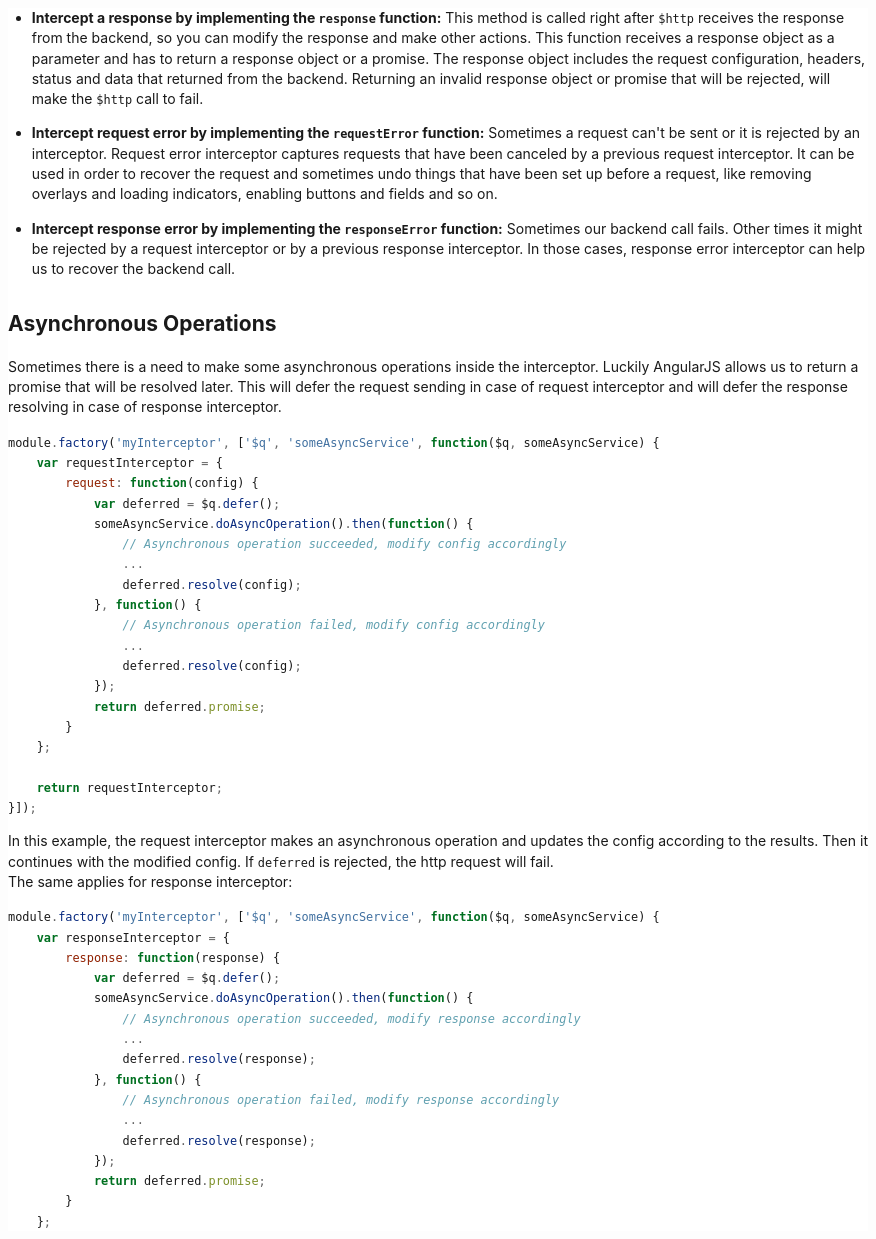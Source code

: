* **Intercept a response by implementing the `response` function:** This method is called right after `$http` receives the response from the backend, so you can modify the response and make other actions. This function receives a response object as a parameter and has to return a response object or a promise. The response object includes the request configuration, headers, status and data that returned from the backend. Returning an invalid response object or promise that will be rejected, will make the `$http` call to fail.   

* **Intercept request error by implementing the `requestError` function:** Sometimes a request can't be sent or it is rejected by an interceptor. Request error interceptor captures requests that have been canceled by a previous request interceptor. It can be used in order to recover the request and sometimes undo things that have been set up before a request, like removing overlays and loading indicators, enabling buttons and fields and so on. 

* **Intercept response error by implementing the `responseError` function:** Sometimes our backend call fails. Other times it might be rejected by a request interceptor or by a previous response interceptor. In those cases, response error interceptor can help us to recover the backend call.

## Asynchronous Operations
Sometimes there is a need to make some asynchronous operations inside the interceptor. Luckily AngularJS allows us to return a promise that will be resolved later. This will defer the request sending in case of request interceptor and will defer the response resolving in case of response interceptor.
```javascript Make asynchronous operations in request interceptor
module.factory('myInterceptor', ['$q', 'someAsyncService', function($q, someAsyncService) {
    var requestInterceptor = {
        request: function(config) {
            var deferred = $q.defer();
            someAsyncService.doAsyncOperation().then(function() {
                // Asynchronous operation succeeded, modify config accordingly
                ...
                deferred.resolve(config);
            }, function() {
                // Asynchronous operation failed, modify config accordingly
                ...
                deferred.resolve(config);
            });
            return deferred.promise;
        }
    };

    return requestInterceptor;
}]);
```
In this example, the request interceptor makes an asynchronous operation and updates the config according to the results. Then it continues with the modified config. If `deferred` is rejected, the http request will fail.   
The same applies for response interceptor:
```javascript Make asynchronous operations in response interceptor
module.factory('myInterceptor', ['$q', 'someAsyncService', function($q, someAsyncService) {
    var responseInterceptor = {
        response: function(response) {
            var deferred = $q.defer();
            someAsyncService.doAsyncOperation().then(function() {
                // Asynchronous operation succeeded, modify response accordingly
                ...
                deferred.resolve(response);
            }, function() {
                // Asynchronous operation failed, modify response accordingly
                ...
                deferred.resolve(response);
            });
            return deferred.promise;
        }
    };
```
